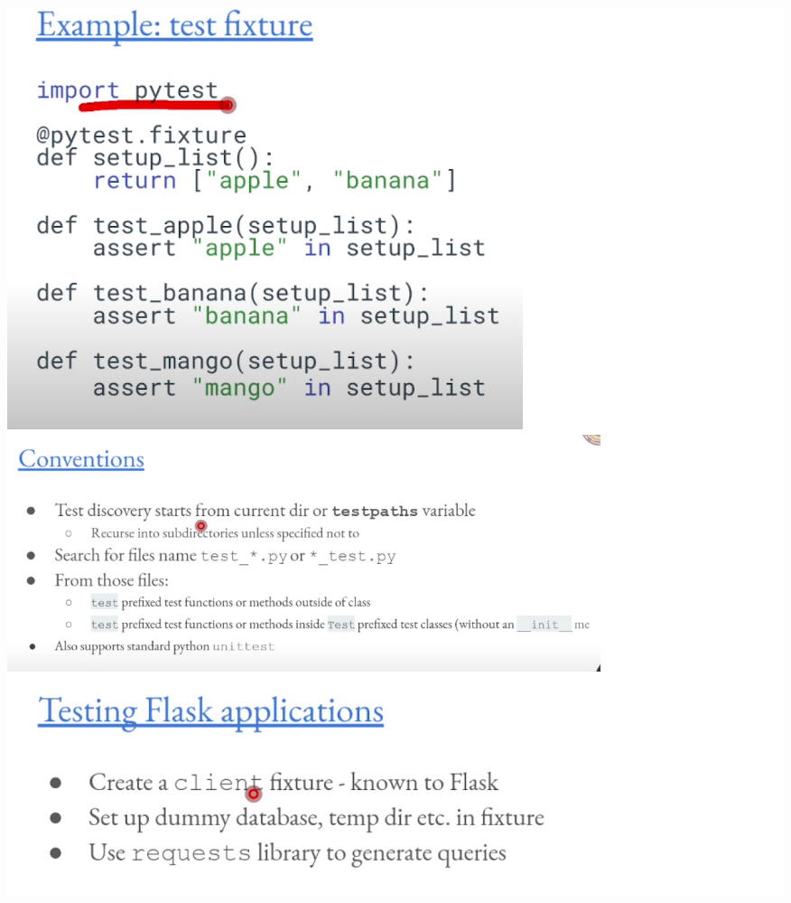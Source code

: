 <img src="./qg3uep41.png"
style="width:5.95068in;height:4.86684in" /><img src="./4wm4opxf.png"
style="width:6.84693in;height:2.73044in" /><img src="./tzezwioo.png"
style="width:6.53429in;height:2.48032in" />
